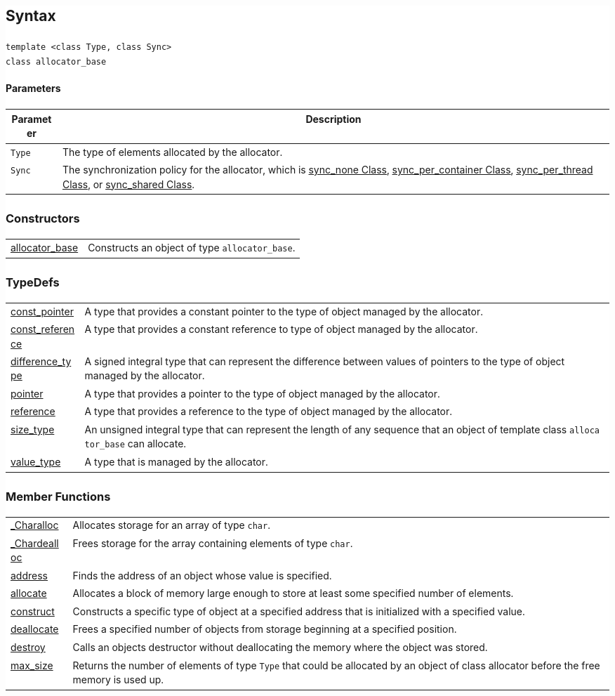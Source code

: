 ## Syntax  
  
```
template <class Type, class Sync>  
class allocator_base
```  
  
#### Parameters  
  
|Parameter|Description|  
|---------------|-----------------|  
|`Type`|The type of elements allocated by the allocator.|  
|`Sync`|The synchronization policy for the allocator, which is [sync_none Class](../standard-library/sync-none-class.md), [sync_per_container Class](../standard-library/sync-per-container-class.md), [sync_per_thread Class](../standard-library/sync-per-thread-class.md), or [sync_shared Class](../standard-library/sync-shared-class.md).|  
  
### Constructors  
  
|||  
|-|-|  
|[allocator_base](#allocator_base__allocator_base)|Constructs an object of type `allocator_base`.|  
  
### TypeDefs  
  
|||  
|-|-|  
|[const_pointer](#allocator_base__const_pointer)|A type that provides a constant pointer to the type of object managed by the allocator.|  
|[const_reference](#allocator_base__const_reference)|A type that provides a constant reference to type of object managed by the allocator.|  
|[difference_type](#allocator_base__difference_type)|A signed integral type that can represent the difference between values of pointers to the type of object managed by the allocator.|  
|[pointer](#allocator_base__pointer)|A type that provides a pointer to the type of object managed by the allocator.|  
|[reference](#allocator_base__reference)|A type that provides a reference to the type of object managed by the allocator.|  
|[size_type](#allocator_base__size_type)|An unsigned integral type that can represent the length of any sequence that an object of template class `allocator_base` can allocate.|  
|[value_type](#allocator_base__value_type)|A type that is managed by the allocator.|  
  
### Member Functions  
  
|||  
|-|-|  
|[_Charalloc](#allocator_base___charalloc)|Allocates storage for an array of type `char`.|  
|[_Chardealloc](#allocator_base___chardealloc)|Frees storage for the array containing elements of type `char`.|  
|[address](#allocator_base__address)|Finds the address of an object whose value is specified.|  
|[allocate](#allocator_base__allocate)|Allocates a block of memory large enough to store at least some specified number of elements.|  
|[construct](#allocator_base__construct)|Constructs a specific type of object at a specified address that is initialized with a specified value.|  
|[deallocate](#allocator_base__deallocate)|Frees a specified number of objects from storage beginning at a specified position.|  
|[destroy](#allocator_base__destroy)|Calls an objects destructor without deallocating the memory where the object was stored.|  
|[max_size](#allocator_base__max_size)|Returns the number of elements of type `Type` that could be allocated by an object of class allocator before the free memory is used up.|  
  